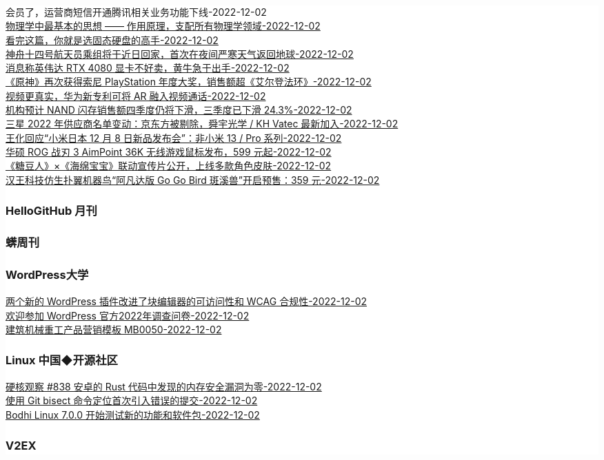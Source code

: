 会员了，运营商短信开通腾讯相关业务功能下线-2022-12-02</a><br/><a target=_blank rel=nofollow href="https://www.ithome.com/0/658/399.htm" >物理学中最基本的思想 —— 作用原理，支配所有物理学领域-2022-12-02</a><br/><a target=_blank rel=nofollow href="https://www.ithome.com/0/658/398.htm" >看完这篇，你就是选固态硬盘的高手-2022-12-02</a><br/><a target=_blank rel=nofollow href="https://www.ithome.com/0/658/396.htm" >神舟十四号航天员乘组将于近日回家，首次在夜间严寒天气返回地球-2022-12-02</a><br/><a target=_blank rel=nofollow href="https://www.ithome.com/0/658/395.htm" >消息称英伟达 RTX 4080 显卡不好卖，黄牛急于出手-2022-12-02</a><br/><a target=_blank rel=nofollow href="https://www.ithome.com/0/658/394.htm" >《原神》再次获得索尼 PlayStation 年度大奖，销售额超《艾尔登法环》-2022-12-02</a><br/><a target=_blank rel=nofollow href="https://www.ithome.com/0/658/393.htm" >视频更真实，华为新专利可将 AR 融入视频通话-2022-12-02</a><br/><a target=_blank rel=nofollow href="https://www.ithome.com/0/658/392.htm" >机构预计 NAND 闪存销售额四季度仍将下滑，三季度已下滑 24.3%-2022-12-02</a><br/><a target=_blank rel=nofollow href="https://www.ithome.com/0/658/391.htm" >三星 2022 年供应商名单变动：京东方被剔除，舜宇光学 / KH Vatec 最新加入-2022-12-02</a><br/><a target=_blank rel=nofollow href="https://www.ithome.com/0/658/390.htm" >王化回应“小米日本 12 月 8 日新品发布会”：非小米 13 / Pro 系列-2022-12-02</a><br/><a target=_blank rel=nofollow href="https://www.ithome.com/0/658/389.htm" >华硕 ROG 战刃 3 AimPoint 36K 无线游戏鼠标发布，599 元起-2022-12-02</a><br/><a target=_blank rel=nofollow href="https://www.ithome.com/0/658/388.htm" >《糖豆人》×《海绵宝宝》联动宣传片公开，上线多款角色皮肤-2022-12-02</a><br/><a target=_blank rel=nofollow href="https://www.ithome.com/0/658/387.htm" >汉王科技仿生扑翼机器鸟“阿凡达版 Go Go Bird 斑溪兽”开启预售：359 元-2022-12-02</a><br/>



###  HelloGitHub 月刊





###  蠎周刊





###  WordPress大学

<a target=_blank rel=nofollow href="https://www.wpdaxue.com/newsletter/132767.html" >两个新的 WordPress 插件改进了块编辑器的可访问性和 WCAG 合规性-2022-12-02</a><br/><a target=_blank rel=nofollow href="https://www.wpdaxue.com/newsletter/132766.html" >欢迎参加 WordPress 官方2022年调查问卷-2022-12-02</a><br/><a target=_blank rel=nofollow href="https://www.wpdaxue.com/shop/132762.html" >建筑机械重工产品营销模板 MB0050-2022-12-02</a><br/>



###  Linux 中国◆开源社区

<a target=_blank rel=nofollow href="https://linux.cn/article-15311-1.html?utm_source=rss&utm_medium=rss" >硬核观察 #838 安卓的 Rust 代码中发现的内存安全漏洞为零-2022-12-02</a><br/><a target=_blank rel=nofollow href="https://linux.cn/article-15310-1.html?utm_source=rss&utm_medium=rss" >使用 Git bisect 命令定位首次引入错误的提交-2022-12-02</a><br/><a target=_blank rel=nofollow href="https://linux.cn/article-15309-1.html?utm_source=rss&utm_medium=rss" >Bodhi Linux 7.0.0 开始测试新的功能和软件包-2022-12-02</a><br/>



###  V2EX
